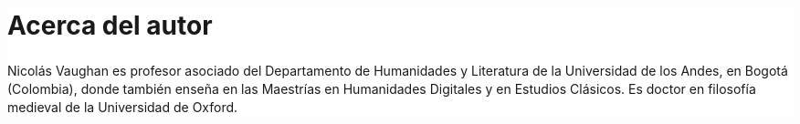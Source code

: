 [^4]: Hay quienes prefieren usar aquí el elemento [`<ab>`](https://tei-c.org/release/doc/tei-p5-doc/en/html/ref-ab.html) (*anonymous block*, "bloque anónimo") en lugar del elemento `<p>`.
    Hacen eso porque consideran, no sin cierta razón, que este no es propiamente un párrafo sino un bloque genérico de texto.

[^5]: Agradezco a [David Merino Recalde](https://github.com/dxvidmr) por esta aclaración. Para nosotros esta distinción no será tan importante por ahora, por lo que usaremos tranquilamente un elemento `<p>`.

[^6]: Es importante aclarar que el elemento `<header>` contiene un texto que efectivamente aparece en el documento objeto y que funciona como encabezado en una división; en otras palabras, no es meramente una división lógica de este. Si quisiéramos —digamos en una edición crítica— introducir encabezados que no aparecen efectivamente el texto, sino que contienen un texto introducido por el editor, TEI ofrece el elemento [`<supplied>`](https://tei-c.org/release/doc/tei-p5-doc/en/html/ref-supplied.html) ("suplido") para ello. Por ejemplo: `<header><supplied>Argumentos en contra</supplied></header>`.)

[^7]: La diferencia entre `<q>` y `<quote>` quizá sea algo difusa.
De acuerdo con [la documentación de TEI](https://tei-c.org/release/doc/tei-p5-doc/en/html/CO.html#COHQQ), `<q>` se usa en general para indicar que un texto se menciona y no se usa, lo cual usualmente se representa gráficamente poniendo el texto entre comillas o en cursivas. El elemento `<quote>`, por el contrario, se usa para atribuirle a alguien (a "un autor o narrador") la autoría del texto. En ese sentido, cuando se codifica por completo una citación bibliográfica (con el elemento `<cit>`), en nuestra opinión es recomendable incluir en ella tanto el texto citado (en un elemento `<quote>`) como la referencia bibliográfica (en un elemento `<bibl>`).

[^8]: Otra opción sería usar los elementos `<orig>` y `<reg>`, como lo hicimos antes con la postal, para indicar que estamos regularizando una variación ortográfica. La diferencia en últimas una decisión editorial, dependiendo de cómo se interprete la anomalía en el texto original: o bien como un error ortográfico de la autora (quien debió haber usado la tilde), o bien como una variante ortográfica.

[^9]: Si quisiéramos introducir una bibliografía completamente estructurada, por ejemplo en el caso de una edición crítica, podríamos utilizar el elemento [`<biblStruct>`](https://tei-c.org/release/doc/tei-p5-doc/en/html/ref-biblStruct.html) (*structured bibliographic citation*, "citación bibliográfica estructurada").

[^10]: Si para nuestros propósitos fuera importante codificar los números de llamado a nota (p. ej. "(1)", "(2)", etcétera), podríamos utilizar el elemento [`<metamark>`](https://tei-c.org/release/doc/tei-p5-doc/en/html/ref-metamark.html) de TEI. Su uso es un poco más complicado, pues requiere referencias cruzadas (con el signo `#`, como vimos arriba). Sería algo como lo siguiente:

    ```XML
    <lb n="9" break="no"/>ordinaria <metamark target="#nota1">(1)</metamark>
    <note xml:id="nota1" type="aclaratoria" place="margen-inferior">
      <!-- aquí va el texto de la nota -->
    </note>
    ```
    Esto podría ser importante si —por ejemplo— quisiéramos indicar que no existe claridad con respecto a la ubicación de los "llamados" a pie de página que anclan las notas (si la numeración no es clara, o si hay un número distinto de "llamados" y de notas, por ejemplo). Sin embargo, no haremos eso en la versión final de nuestro documento.

[^11]: Más exactamente, OxGarage los transformó en elementos `<span class="foreign">` que, de acuerdo con el [CSS](https://www.tei-c.org/release/xml/tei/stylesheet/tei.css) vinculado en el documento xHTML tienen la propiedad `font-style:italic`. En ese sentido, si un lector competente en CSS lo quisiera, podría asignarle otras propiedades CSS a este u otros elementos resultantes de la conversión. Sin embargo, esto no es necesario para producir un resultado relativamente agradable.


# Acerca del autor
Nicolás Vaughan es profesor asociado del Departamento de Humanidades y Literatura de la Universidad de los Andes, en Bogotá (Colombia), donde también enseña en las Maestrías en Humanidades Digitales y en Estudios Clásicos. Es doctor en filosofía medieval de la Universidad de Oxford.





[^1]: Adoptaremos la convención de usar una `@` para denotar en esta lección un atributo de un elemento de XML. Sin embargo, ese signo no se usa en el código de XML, sino solo en la documentación (como esta lección). Por ejemplo, `@type` significa el atributo `type` en —digamos— `<div type="recto">`.
[^2]: Al respecto véase la [primera lección](/es/lecciones/introduccion-a-tei-1#visualizaci%C3%B3n-vs-categorizaci%C3%B3n).
[^3]: Un "elemento de autocerrado" es un elemento de XML que no tiene contenido, por ejemplo: `<name></name>`, que se abrevia así: `<name/>`.